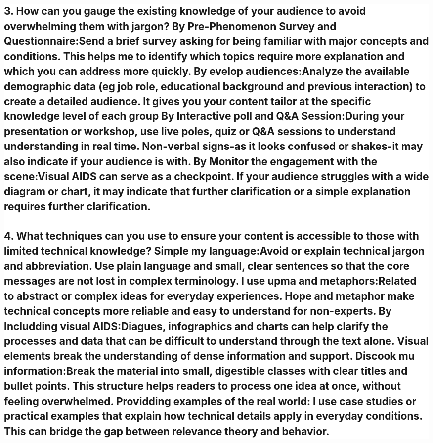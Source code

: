## 3. How can you gauge the existing knowledge of your audience to avoid overwhelming them with jargon?                                                 By Pre-Phenomenon Survey and Questionnaire:Send a brief survey asking for being familiar with major concepts and conditions. This helps me to identify which topics require more explanation and which you can address more quickly.                                                               By evelop audiences:Analyze the available demographic data (eg job role, educational background and previous interaction) to create a detailed audience. It gives you your content tailor at the specific knowledge level of each group                                                      By Interactive poll and Q&A Session:During your presentation or workshop, use live poles, quiz or Q&A sessions to understand understanding in real time. Non-verbal signs-as it looks confused or shakes-it may also indicate if your audience is with.                                           By Monitor the engagement with the scene:Visual AIDS can serve as a checkpoint. If your audience struggles with a wide diagram or chart, it may indicate that further clarification or a simple explanation requires further clarification.                                                                                                            
## 4. What techniques can you use to ensure your content is accessible to those with limited technical knowledge?                                       Simple my language:Avoid or explain technical jargon and abbreviation. Use plain language and small, clear sentences so that the core messages are not lost in complex terminology.                                                                                                           I use upma and metaphors:Related to abstract or complex ideas for everyday experiences. Hope and metaphor make technical concepts more reliable and easy to understand for non-experts.                                                                                                        By Includding visual AIDS:Diagues, infographics and charts can help clarify the processes and data that can be difficult to understand through the text alone. Visual elements break the understanding of dense information and support.                                                       Discook mu information:Break the material into small, digestible classes with clear titles and bullet points. This structure helps readers to process one idea at once, without feeling overwhelmed.                                                                                               Providding examples of the real world:  I use case studies or practical examples that explain how technical details apply in everyday conditions. This can bridge the gap between relevance theory and behavior.
      